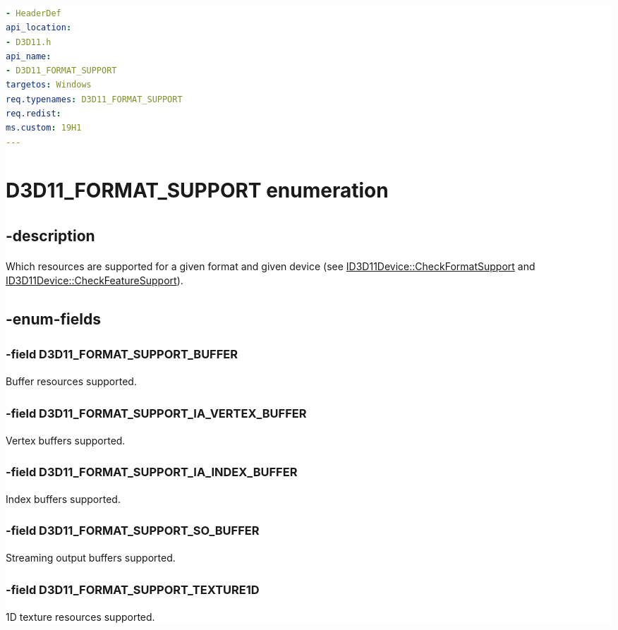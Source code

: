 ```yaml
- HeaderDef
api_location:
- D3D11.h
api_name:
- D3D11_FORMAT_SUPPORT
targetos: Windows
req.typenames: D3D11_FORMAT_SUPPORT
req.redist: 
ms.custom: 19H1
---
```


# D3D11_FORMAT_SUPPORT enumeration


## -description


Which resources are supported for a given format and given device (see <a href="https://docs.microsoft.com/windows/desktop/api/d3d11/nf-d3d11-id3d11device-checkformatsupport">ID3D11Device::CheckFormatSupport</a> 
    and <a href="https://docs.microsoft.com/windows/desktop/api/d3d11/nf-d3d11-id3d11device-checkfeaturesupport">ID3D11Device::CheckFeatureSupport</a>).


## -enum-fields




### -field D3D11_FORMAT_SUPPORT_BUFFER

Buffer resources supported.


### -field D3D11_FORMAT_SUPPORT_IA_VERTEX_BUFFER

Vertex buffers supported.


### -field D3D11_FORMAT_SUPPORT_IA_INDEX_BUFFER

Index buffers supported.


### -field D3D11_FORMAT_SUPPORT_SO_BUFFER

Streaming output buffers supported.


### -field D3D11_FORMAT_SUPPORT_TEXTURE1D

1D texture resources supported.
